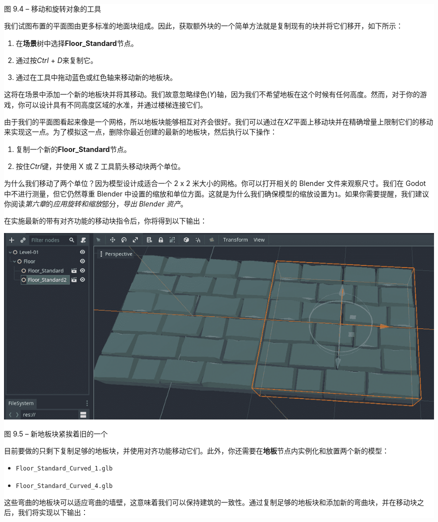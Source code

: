 图 9.4 – 移动和旋转对象的工具

我们试图布置的平面图由更多标准的地面块组成。因此，获取额外块的一个简单方法就是复制现有的块并将它们移开，如下所示：

1.  在**场景**树中选择**Floor_Standard**节点。

1.  通过按*Ctrl* + *D*来复制它。

1.  通过在工具中拖动蓝色或红色轴来移动新的地板块。

这将在场景中添加一个新的地板块并将其移动。我们故意忽略绿色(*Y*)轴，因为我们不希望地板在这个时候有任何高度。然而，对于你的游戏，你可以设计具有不同高度区域的水准，并通过楼梯连接它们。

由于我们的平面图看起来像是一个网格，所以地板块能够相互对齐会很好。我们可以通过在*XZ*平面上移动块并在精确增量上限制它们的移动来实现这一点。为了模拟这一点，删除你最近创建的最新的地板块，然后执行以下操作：

1.  复制一个新的**Floor_Standard**节点。

1.  按住*Ctrl*键，并使用 X 或 Z 工具箭头移动块两个单位。

为什么我们移动了两个单位？因为模型设计成适合一个 2 x 2 米大小的网格。你可以打开相关的 Blender 文件来观察尺寸。我们在 Godot 中不进行测量，但它仍然尊重 Blender 中设置的缩放和单位方面。这就是为什么我们确保模型的缩放设置为`1`。如果你需要提醒，我们建议你阅读*第六章*的*应用旋转和缩放*部分，*导出 Blender 资产*。

在实施最新的带有对齐功能的移动块指令后，你将得到以下输出：

![图 9.5 – 新地板块紧挨着旧的一个](img/Figure_9.5_B17473.jpg)

图 9.5 – 新地板块紧挨着旧的一个

目前要做的只剩下复制足够的地板块，并使用对齐功能移动它们。此外，你还需要在**地板**节点内实例化和放置两个新的模型：

+   `Floor_Standard_Curved_1.glb`

+   `Floor_Standard_Curved_4.glb`

这些弯曲的地板块可以适应弯曲的墙壁，这意味着我们可以保持建筑的一致性。通过复制足够的地板块和添加新的弯曲块，并在移动块之后，我们将实现以下输出：
